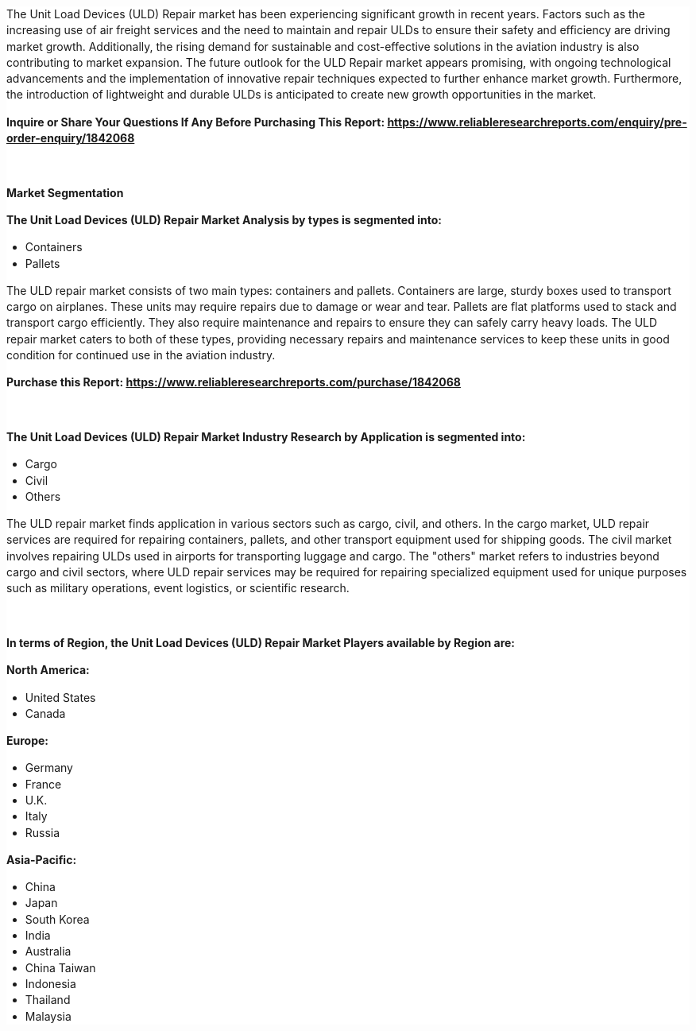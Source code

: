 <p><p>The Unit Load Devices (ULD) Repair market has been experiencing significant growth in recent years. Factors such as the increasing use of air freight services and the need to maintain and repair ULDs to ensure their safety and efficiency are driving market growth. Additionally, the rising demand for sustainable and cost-effective solutions in the aviation industry is also contributing to market expansion. The future outlook for the ULD Repair market appears promising, with ongoing technological advancements and the implementation of innovative repair techniques expected to further enhance market growth. Furthermore, the introduction of lightweight and durable ULDs is anticipated to create new growth opportunities in the market.</p></p>
<p><strong>Inquire or Share Your Questions If Any Before Purchasing This Report: <a href="https://www.reliableresearchreports.com/enquiry/pre-order-enquiry/1842068">https://www.reliableresearchreports.com/enquiry/pre-order-enquiry/1842068</a></strong></p>
<p>&nbsp;</p>
<p><strong>Market Segmentation</strong></p>
<p><strong>The Unit Load Devices (ULD) Repair Market Analysis by types is segmented into:</strong></p>
<p><ul><li>Containers</li><li>Pallets</li></ul></p>
<p><p>The ULD repair market consists of two main types: containers and pallets. Containers are large, sturdy boxes used to transport cargo on airplanes. These units may require repairs due to damage or wear and tear. Pallets are flat platforms used to stack and transport cargo efficiently. They also require maintenance and repairs to ensure they can safely carry heavy loads. The ULD repair market caters to both of these types, providing necessary repairs and maintenance services to keep these units in good condition for continued use in the aviation industry.</p></p>
<p><strong>Purchase this Report:&nbsp;<a href="https://www.reliableresearchreports.com/purchase/1842068">https://www.reliableresearchreports.com/purchase/1842068</a></strong></p>
<p>&nbsp;</p>
<p><strong>The Unit Load Devices (ULD) Repair Market Industry Research by Application is segmented into:</strong></p>
<p><ul><li>Cargo</li><li>Civil</li><li>Others</li></ul></p>
<p><p>The ULD repair market finds application in various sectors such as cargo, civil, and others. In the cargo market, ULD repair services are required for repairing containers, pallets, and other transport equipment used for shipping goods. The civil market involves repairing ULDs used in airports for transporting luggage and cargo. The "others" market refers to industries beyond cargo and civil sectors, where ULD repair services may be required for repairing specialized equipment used for unique purposes such as military operations, event logistics, or scientific research.</p></p>
<p>&nbsp;</p>
<p><strong>In terms of Region, the Unit Load Devices (ULD) Repair Market Players available by Region are:</strong></p>
<p>
    <p> <strong> North America: </strong>
        <ul>
            <li>United States</li>
            <li>Canada</li>
        </ul>
        </p> 
    <p> <strong> Europe: </strong>
        <ul>
            <li>Germany</li>
            <li>France</li>
            <li>U.K.</li>
            <li>Italy</li>
            <li>Russia</li>
        </ul>
        </p> 
    <p> <strong> Asia-Pacific: </strong>
        <ul>
            <li>China</li>
            <li>Japan</li>
            <li>South Korea</li>
            <li>India</li>
            <li>Australia</li>
            <li>China Taiwan</li>
            <li>Indonesia</li>
            <li>Thailand</li>
            <li>Malaysia</li>